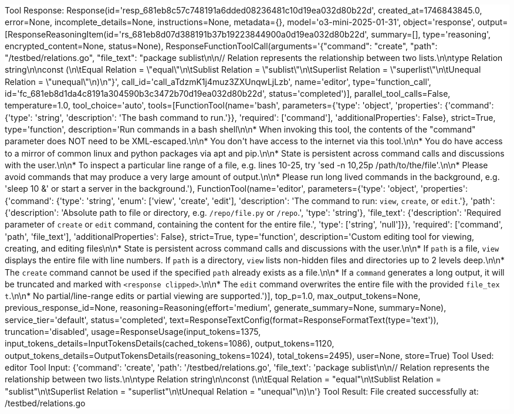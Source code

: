Tool Response: Response(id='resp_681eb8c57c748191a6dded08236481c10d19ea032d80b22d', created_at=1746843845.0, error=None, incomplete_details=None, instructions=None, metadata={}, model='o3-mini-2025-01-31', object='response', output=[ResponseReasoningItem(id='rs_681eb8d07d388191b37b19223844900a0d19ea032d80b22d', summary=[], type='reasoning', encrypted_content=None, status=None), ResponseFunctionToolCall(arguments='{"command": "create", "path": "/testbed/relations.go", "file_text": "package sublist\\n\\n// Relation represents the relationship between two lists.\\n\\ntype Relation string\\n\\nconst (\\n\\tEqual     Relation = \\"equal\\"\\n\\tSublist   Relation = \\"sublist\\"\\n\\tSuperlist Relation = \\"superlist\\"\\n\\tUnequal   Relation = \\"unequal\\"\\n)\\n"}', call_id='call_aTdzmK1j4muz3ZXUnqwLjLzb', name='editor', type='function_call', id='fc_681eb8d1da4c8191a304590b3c3472b70d19ea032d80b22d', status='completed')], parallel_tool_calls=False, temperature=1.0, tool_choice='auto', tools=[FunctionTool(name='bash', parameters={'type': 'object', 'properties': {'command': {'type': 'string', 'description': 'The bash command to run.'}}, 'required': ['command'], 'additionalProperties': False}, strict=True, type='function', description='Run commands in a bash shell\n\n* When invoking this tool, the contents of the "command" parameter does NOT need to be XML-escaped.\n\n* You don\'t have access to the internet via this tool.\n\n* You do have access to a mirror of common linux and python packages via apt and pip.\n\n* State is persistent across command calls and discussions with the user.\n\n* To inspect a particular line range of a file, e.g. lines 10-25, try \'sed -n 10,25p /path/to/the/file\'.\n\n* Please avoid commands that may produce a very large amount of output.\n\n* Please run long lived commands in the background, e.g. \'sleep 10 &\' or start a server in the background.'), FunctionTool(name='editor', parameters={'type': 'object', 'properties': {'command': {'type': 'string', 'enum': ['view', 'create', 'edit'], 'description': 'The command to run: `view`, `create`, or `edit`.'}, 'path': {'description': 'Absolute path to file or directory, e.g. `/repo/file.py` or `/repo`.', 'type': 'string'}, 'file_text': {'description': 'Required parameter of `create` or `edit` command, containing the content for the entire file.', 'type': ['string', 'null']}}, 'required': ['command', 'path', 'file_text'], 'additionalProperties': False}, strict=True, type='function', description='Custom editing tool for viewing, creating, and editing files\n\n* State is persistent across command calls and discussions with the user.\n\n* If `path` is a file, `view` displays the entire file with line numbers. If `path` is a directory, `view` lists non-hidden files and directories up to 2 levels deep.\n\n* The `create` command cannot be used if the specified `path` already exists as a file.\n\n* If a `command` generates a long output, it will be truncated and marked with `<response clipped>`.\n\n* The `edit` command overwrites the entire file with the provided `file_text`.\n\n* No partial/line-range edits or partial viewing are supported.')], top_p=1.0, max_output_tokens=None, previous_response_id=None, reasoning=Reasoning(effort='medium', generate_summary=None, summary=None), service_tier='default', status='completed', text=ResponseTextConfig(format=ResponseFormatText(type='text')), truncation='disabled', usage=ResponseUsage(input_tokens=1375, input_tokens_details=InputTokensDetails(cached_tokens=1086), output_tokens=1120, output_tokens_details=OutputTokensDetails(reasoning_tokens=1024), total_tokens=2495), user=None, store=True)
Tool Used: editor
Tool Input: {'command': 'create', 'path': '/testbed/relations.go', 'file_text': 'package sublist\n\n// Relation represents the relationship between two lists.\n\ntype Relation string\n\nconst (\n\tEqual     Relation = "equal"\n\tSublist   Relation = "sublist"\n\tSuperlist Relation = "superlist"\n\tUnequal   Relation = "unequal"\n)\n'}
Tool Result: File created successfully at: /testbed/relations.go